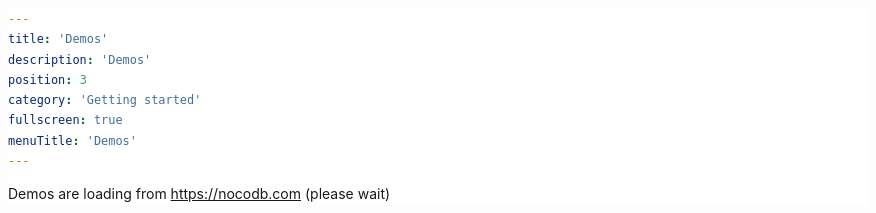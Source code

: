 ```yaml
---
title: 'Demos'
description: 'Demos'
position: 3
category: 'Getting started'
fullscreen: true
menuTitle: 'Demos'
---
```


Demos are loading from https://nocodb.com (please wait)

<iframe src="https://nocodb.com/demos" style="height:100vh" width="100%"/>